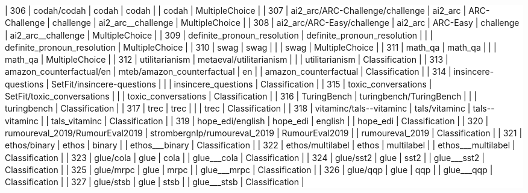 | 306 | codah/codah                                                          | codah                                     | codah                                               |                | codah                                        | MultipleChoice      |
| 307 | ai2_arc/ARC-Challenge/challenge                                      | ai2_arc                                   | ARC-Challenge                                       | challenge      | ai2_arc__challenge                           | MultipleChoice      |
| 308 | ai2_arc/ARC-Easy/challenge                                           | ai2_arc                                   | ARC-Easy                                            | challenge      | ai2_arc__challenge                           | MultipleChoice      |
| 309 | definite_pronoun_resolution                                          | definite_pronoun_resolution               |                                                     |                | definite_pronoun_resolution                  | MultipleChoice      |
| 310 | swag                                                                 | swag                                      |                                                     |                | swag                                         | MultipleChoice      |
| 311 | math_qa                                                              | math_qa                                   |                                                     |                | math_qa                                      | MultipleChoice      |
| 312 | utilitarianism                                                       | metaeval/utilitarianism                   |                                                     |                | utilitarianism                               | Classification      |
| 313 | amazon_counterfactual/en                                             | mteb/amazon_counterfactual                | en                                                  |                | amazon_counterfactual                        | Classification      |
| 314 | insincere-questions                                                  | SetFit/insincere-questions                |                                                     |                | insincere_questions                          | Classification      |
| 315 | toxic_conversations                                                  | SetFit/toxic_conversations                |                                                     |                | toxic_conversations                          | Classification      |
| 316 | TuringBench                                                          | turingbench/TuringBench                   |                                                     |                | turingbench                                  | Classification      |
| 317 | trec                                                                 | trec                                      |                                                     |                | trec                                         | Classification      |
| 318 | vitaminc/tals--vitaminc                                              | tals/vitaminc                             | tals--vitaminc                                      |                | tals_vitaminc                                | Classification      |
| 319 | hope_edi/english                                                     | hope_edi                                  | english                                             |                | hope_edi                                     | Classification      |
| 320 | rumoureval_2019/RumourEval2019                                       | strombergnlp/rumoureval_2019              | RumourEval2019                                      |                | rumoureval_2019                              | Classification      |
| 321 | ethos/binary                                                         | ethos                                     | binary                                              |                | ethos___binary                               | Classification      |
| 322 | ethos/multilabel                                                     | ethos                                     | multilabel                                          |                | ethos___multilabel                           | Classification      |
| 323 | glue/cola                                                            | glue                                      | cola                                                |                | glue___cola                                  | Classification      |
| 324 | glue/sst2                                                            | glue                                      | sst2                                                |                | glue___sst2                                  | Classification      |
| 325 | glue/mrpc                                                            | glue                                      | mrpc                                                |                | glue___mrpc                                  | Classification      |
| 326 | glue/qqp                                                             | glue                                      | qqp                                                 |                | glue___qqp                                   | Classification      |
| 327 | glue/stsb                                                            | glue                                      | stsb                                                |                | glue___stsb                                  | Classification      |